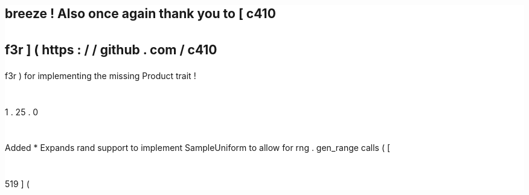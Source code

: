 breeze
!
Also
once
again
thank
you
to
[
c410
-
f3r
]
(
https
:
/
/
github
.
com
/
c410
-
f3r
)
for
implementing
the
missing
Product
trait
!
#
#
1
.
25
.
0
#
#
#
Added
*
Expands
rand
support
to
implement
SampleUniform
to
allow
for
rng
.
gen_range
calls
(
[
#
519
]
(